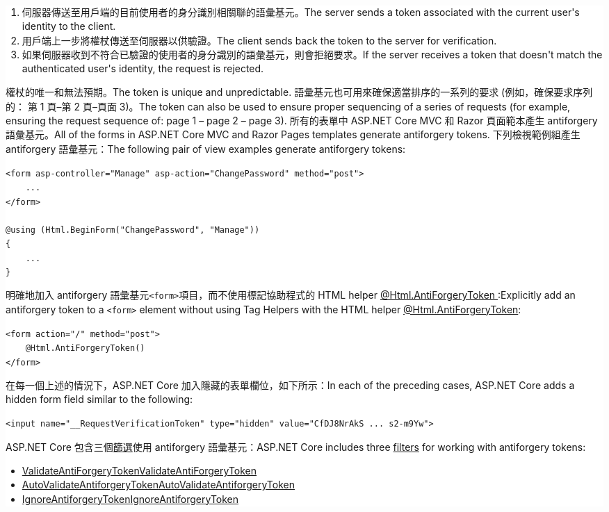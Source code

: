 1. <span data-ttu-id="1c09a-187">伺服器傳送至用戶端的目前使用者的身分識別相關聯的語彙基元。</span><span class="sxs-lookup"><span data-stu-id="1c09a-187">The server sends a token associated with the current user's identity to the client.</span></span>
1. <span data-ttu-id="1c09a-188">用戶端上一步將權杖傳送至伺服器以供驗證。</span><span class="sxs-lookup"><span data-stu-id="1c09a-188">The client sends back the token to the server for verification.</span></span>
1. <span data-ttu-id="1c09a-189">如果伺服器收到不符合已驗證的使用者的身分識別的語彙基元，則會拒絕要求。</span><span class="sxs-lookup"><span data-stu-id="1c09a-189">If the server receives a token that doesn't match the authenticated user's identity, the request is rejected.</span></span>

<span data-ttu-id="1c09a-190">權杖的唯一和無法預期。</span><span class="sxs-lookup"><span data-stu-id="1c09a-190">The token is unique and unpredictable.</span></span> <span data-ttu-id="1c09a-191">語彙基元也可用來確保適當排序的一系列的要求 (例如，確保要求序列的： 第 1 頁&ndash;第 2 頁&ndash;頁面 3)。</span><span class="sxs-lookup"><span data-stu-id="1c09a-191">The token can also be used to ensure proper sequencing of a series of requests (for example, ensuring the request sequence of: page 1 &ndash; page 2 &ndash; page 3).</span></span> <span data-ttu-id="1c09a-192">所有的表單中 ASP.NET Core MVC 和 Razor 頁面範本產生 antiforgery 語彙基元。</span><span class="sxs-lookup"><span data-stu-id="1c09a-192">All of the forms in ASP.NET Core MVC and Razor Pages templates generate antiforgery tokens.</span></span> <span data-ttu-id="1c09a-193">下列檢視範例組產生 antiforgery 語彙基元：</span><span class="sxs-lookup"><span data-stu-id="1c09a-193">The following pair of view examples generate antiforgery tokens:</span></span>

```cshtml
<form asp-controller="Manage" asp-action="ChangePassword" method="post">
    ...
</form>

@using (Html.BeginForm("ChangePassword", "Manage"))
{
    ...
}
```

<span data-ttu-id="1c09a-194">明確地加入 antiforgery 語彙基元`<form>`項目，而不使用標記協助程式的 HTML helper [ @Html.AntiForgeryToken ](/dotnet/api/microsoft.aspnetcore.mvc.viewfeatures.htmlhelper.antiforgerytoken):</span><span class="sxs-lookup"><span data-stu-id="1c09a-194">Explicitly add an antiforgery token to a `<form>` element without using Tag Helpers with the HTML helper [@Html.AntiForgeryToken](/dotnet/api/microsoft.aspnetcore.mvc.viewfeatures.htmlhelper.antiforgerytoken):</span></span>

```cshtml
<form action="/" method="post">
    @Html.AntiForgeryToken()
</form>
```

<span data-ttu-id="1c09a-195">在每一個上述的情況下，ASP.NET Core 加入隱藏的表單欄位，如下所示：</span><span class="sxs-lookup"><span data-stu-id="1c09a-195">In each of the preceding cases, ASP.NET Core adds a hidden form field similar to the following:</span></span>

```cshtml
<input name="__RequestVerificationToken" type="hidden" value="CfDJ8NrAkS ... s2-m9Yw">
```

<span data-ttu-id="1c09a-196">ASP.NET Core 包含三個[篩選](xref:mvc/controllers/filters)使用 antiforgery 語彙基元：</span><span class="sxs-lookup"><span data-stu-id="1c09a-196">ASP.NET Core includes three [filters](xref:mvc/controllers/filters) for working with antiforgery tokens:</span></span>

* [<span data-ttu-id="1c09a-197">ValidateAntiForgeryToken</span><span class="sxs-lookup"><span data-stu-id="1c09a-197">ValidateAntiForgeryToken</span></span>](/dotnet/api/microsoft.aspnetcore.mvc.validateantiforgerytokenattribute)
* [<span data-ttu-id="1c09a-198">AutoValidateAntiforgeryToken</span><span class="sxs-lookup"><span data-stu-id="1c09a-198">AutoValidateAntiforgeryToken</span></span>](/dotnet/api/microsoft.aspnetcore.mvc.autovalidateantiforgerytokenattribute)
* [<span data-ttu-id="1c09a-199">IgnoreAntiforgeryToken</span><span class="sxs-lookup"><span data-stu-id="1c09a-199">IgnoreAntiforgeryToken</span></span>](/dotnet/api/microsoft.aspnetcore.mvc.ignoreantiforgerytokenattribute)
